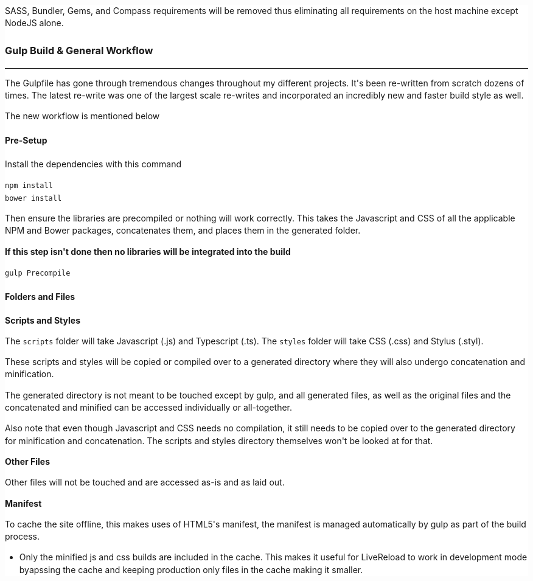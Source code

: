 SASS, Bundler, Gems, and Compass requirements will be removed thus eliminating
all requirements on the host machine except NodeJS alone.

### Gulp Build & General Workflow

---

The Gulpfile has gone through tremendous changes throughout my different projects.
It's been re-written from scratch dozens of times. The latest re-write was one of the
largest scale re-writes and incorporated an incredibly new and faster build style as well.

The new workflow is mentioned below

#### Pre-Setup

Install the dependencies with this command

    npm install
    bower install

Then ensure the libraries are precompiled or nothing will work correctly. This takes the Javascript and
CSS of all the applicable NPM and Bower packages, concatenates them, and places them in the generated folder.

**If this step isn't done then no libraries will be integrated into the build**

    gulp Precompile

#### Folders and Files

**Scripts and Styles**

The ```scripts``` folder will take Javascript (.js) and Typescript (.ts). The ```styles```
folder will take CSS (.css) and Stylus (.styl).

These scripts and styles will be copied or compiled over to a generated directory where
they will also undergo concatenation and minification.

The generated directory is not meant to be touched except by gulp, and all generated files, as well as
the original files and the concatenated and minified can be accessed individually or all-together.

Also note that even though Javascript and CSS needs no compilation, it still
needs to be copied over to the generated directory for minification and
concatenation. The scripts and styles directory themselves won't be looked at
for that.

**Other Files**

Other files will not be touched and are accessed as-is and as laid out.

**Manifest**

To cache the site offline, this makes uses of HTML5's manifest, the manifest is managed
automatically by gulp as part of the build process.

* Only the minified js and css builds are included in the cache. This makes it
useful for LiveReload to work in development mode byapssing the cache and
keeping production only files in the cache making it smaller.
